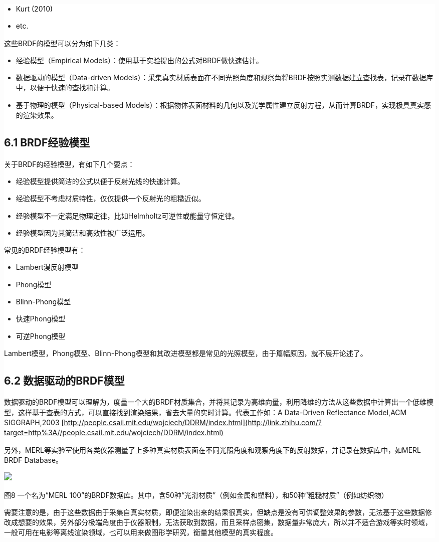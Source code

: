 -   Kurt (2010)

-   etc.

这些BRDF的模型可以分为如下几类：

-   经验模型（Empirical Models）：使用基于实验提出的公式对BRDF做快速估计。

-   数据驱动的模型（Data-driven
    Models）：采集真实材质表面在不同光照角度和观察角将BRDF按照实测数据建立查找表，记录在数据库中，以便于快速的查找和计算。

-   基于物理的模型（Physical-based
    Models）：根据物体表面材料的几何以及光学属性建立反射方程，从而计算BRDF，实现极具真实感的渲染效果。

6.1 BRDF经验模型
----------------

关于BRDF的经验模型，有如下几个要点：

-   经验模型提供简洁的公式以便于反射光线的快速计算。

-   经验模型不考虑材质特性，仅仅提供一个反射光的粗糙近似。

-   经验模型不一定满足物理定律，比如Helmholtz可逆性或能量守恒定律。

-   经验模型因为其简洁和高效性被广泛运用。

常见的BRDF经验模型有：

-   Lambert漫反射模型

-   Phong模型

-   Blinn-Phong模型

-   快速Phong模型

-   可逆Phong模型

Lambert模型，Phong模型、Blinn-Phong模型和其改进模型都是常见的光照模型，由于篇幅原因，就不展开论述了。


6.2 数据驱动的BRDF模型
----------------------

数据驱动的BRDF模型可以理解为，度量一个大的BRDF材质集合，并将其记录为高维向量，利用降维的方法从这些数据中计算出一个低维模型，这样基于查表的方式，可以直接找到渲染结果，省去大量的实时计算。代表工作如：A
Data-Driven Reflectance Model,ACM
SIGGRAPH,2003 [http://people.csail.mit.edu/wojciech/DDRM/index.html](http://link.zhihu.com/?target=http%3A//people.csail.mit.edu/wojciech/DDRM/index.html)

另外，MERL等实验室使用各类仪器测量了上多种真实材质表面在不同光照角度和观察角度下的反射数据，并记录在数据库中，如MERL
BRDF Database。

![](b10e282149a8d128616c43622d591511.jpg)

图8 一个名为“MERL
100”的BRDF数据库。其中，含50种“光滑材质”（例如金属和塑料），和50种“粗糙材质”（例如纺织物）

需要注意的是，由于这些数据由于采集自真实材质，即便渲染出来的结果很真实，但缺点是没有可供调整效果的参数，无法基于这些数据修改成想要的效果，另外部分极端角度由于仪器限制，无法获取到数据，而且采样点密集，数据量非常庞大，所以并不适合游戏等实时领域，一般可用在电影等离线渲染领域，也可以用来做图形学研究，衡量其他模型的真实程度。

